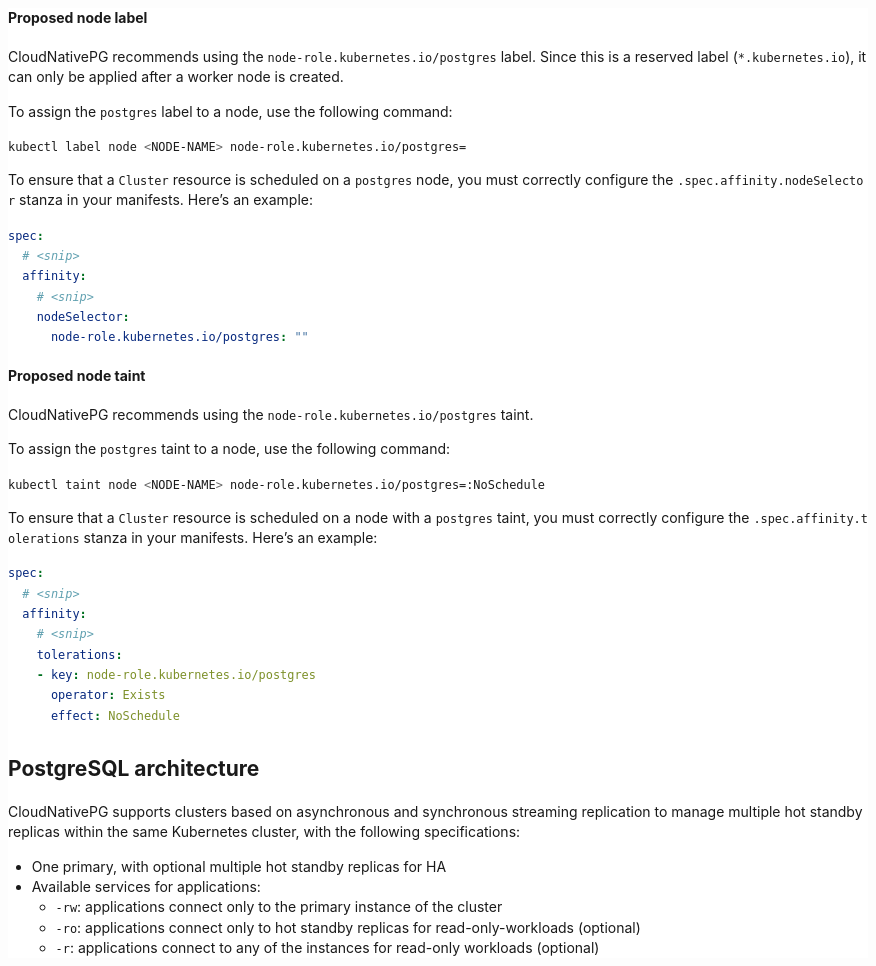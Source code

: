 #### Proposed node label

CloudNativePG recommends using the `node-role.kubernetes.io/postgres` label.
Since this is a reserved label (`*.kubernetes.io`), it can only be applied
after a worker node is created.

To assign the `postgres` label to a node, use the following command:

```sh
kubectl label node <NODE-NAME> node-role.kubernetes.io/postgres=
```

To ensure that a `Cluster` resource is scheduled on a `postgres` node, you must
correctly configure the `.spec.affinity.nodeSelector` stanza in your manifests.
Here’s an example:

```yaml
spec:
  # <snip>
  affinity:
    # <snip>
    nodeSelector:
      node-role.kubernetes.io/postgres: ""
```

#### Proposed node taint

CloudNativePG recommends using the `node-role.kubernetes.io/postgres` taint.

To assign the `postgres` taint to a node, use the following command:

```sh
kubectl taint node <NODE-NAME> node-role.kubernetes.io/postgres=:NoSchedule
```

To ensure that a `Cluster` resource is scheduled on a node with a `postgres` taint, you must correctly configure the `.spec.affinity.tolerations` stanza in your manifests.
Here’s an example:

```yaml
spec:
  # <snip>
  affinity:
    # <snip>
    tolerations:
    - key: node-role.kubernetes.io/postgres
      operator: Exists
      effect: NoSchedule
```

## PostgreSQL architecture

CloudNativePG supports clusters based on asynchronous and synchronous
streaming replication to manage multiple hot standby replicas within the same
Kubernetes cluster, with the following specifications:

* One primary, with optional multiple hot standby replicas for HA
* Available services for applications:
    * `-rw`: applications connect only to the primary instance of the cluster
    * `-ro`: applications connect only to hot standby replicas for
      read-only-workloads (optional)
    * `-r`: applications connect to any of the instances for read-only
      workloads (optional)
